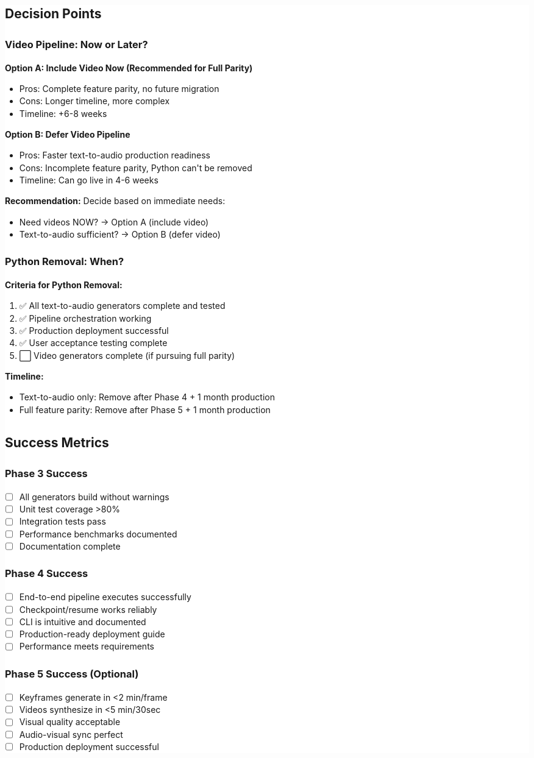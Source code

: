 ## Decision Points

### Video Pipeline: Now or Later?

**Option A: Include Video Now (Recommended for Full Parity)**
- Pros: Complete feature parity, no future migration
- Cons: Longer timeline, more complex
- Timeline: +6-8 weeks

**Option B: Defer Video Pipeline**
- Pros: Faster text-to-audio production readiness
- Cons: Incomplete feature parity, Python can't be removed
- Timeline: Can go live in 4-6 weeks

**Recommendation:** Decide based on immediate needs:
- Need videos NOW? → Option A (include video)
- Text-to-audio sufficient? → Option B (defer video)

### Python Removal: When?

**Criteria for Python Removal:**
1. ✅ All text-to-audio generators complete and tested
2. ✅ Pipeline orchestration working
3. ✅ Production deployment successful
4. ✅ User acceptance testing complete
5. ⬜ Video generators complete (if pursuing full parity)

**Timeline:**
- Text-to-audio only: Remove after Phase 4 + 1 month production
- Full feature parity: Remove after Phase 5 + 1 month production

## Success Metrics

### Phase 3 Success
- [ ] All generators build without warnings
- [ ] Unit test coverage >80%
- [ ] Integration tests pass
- [ ] Performance benchmarks documented
- [ ] Documentation complete

### Phase 4 Success
- [ ] End-to-end pipeline executes successfully
- [ ] Checkpoint/resume works reliably
- [ ] CLI is intuitive and documented
- [ ] Production-ready deployment guide
- [ ] Performance meets requirements

### Phase 5 Success (Optional)
- [ ] Keyframes generate in <2 min/frame
- [ ] Videos synthesize in <5 min/30sec
- [ ] Visual quality acceptable
- [ ] Audio-visual sync perfect
- [ ] Production deployment successful
